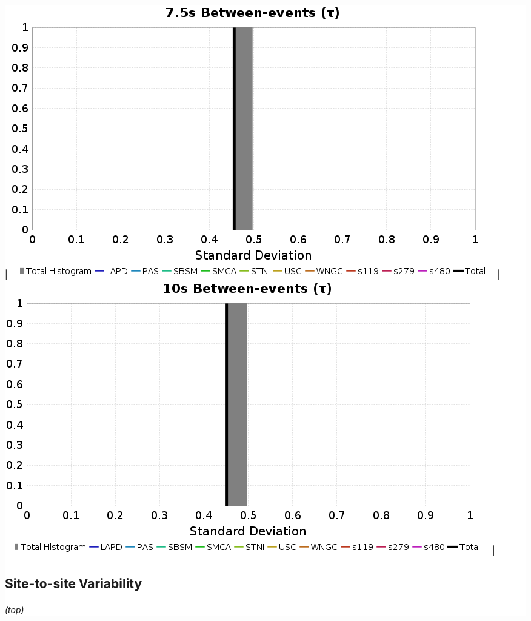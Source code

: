 | ![7.5s](resources/between_events_50km_7.5s_hist.png) | ![10s](resources/between_events_50km_10s_hist.png) |


## Site-to-site Variability
*[(top)](#table-of-contents)*
